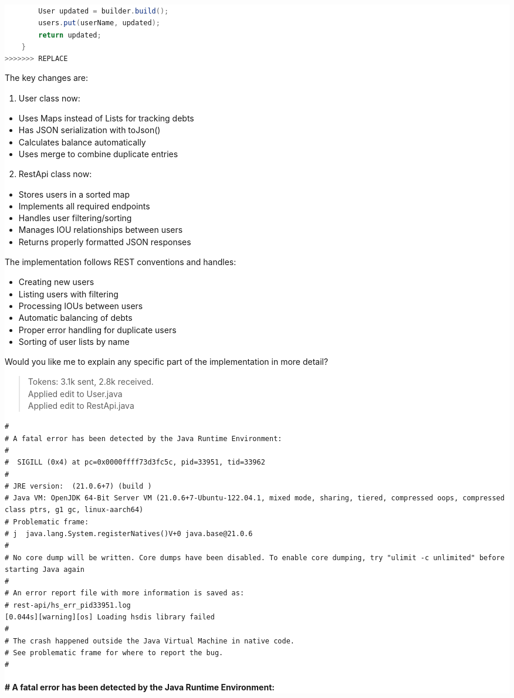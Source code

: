 ```java
        User updated = builder.build();
        users.put(userName, updated);
        return updated;
    }
>>>>>>> REPLACE
```

The key changes are:

1. User class now:
- Uses Maps instead of Lists for tracking debts
- Has JSON serialization with toJson()
- Calculates balance automatically
- Uses merge to combine duplicate entries

2. RestApi class now:
- Stores users in a sorted map
- Implements all required endpoints
- Handles user filtering/sorting
- Manages IOU relationships between users
- Returns properly formatted JSON responses

The implementation follows REST conventions and handles:
- Creating new users
- Listing users with filtering
- Processing IOUs between users
- Automatic balancing of debts
- Proper error handling for duplicate users
- Sorting of user lists by name

Would you like me to explain any specific part of the implementation in more detail?

> Tokens: 3.1k sent, 2.8k received.  
> Applied edit to User.java  
> Applied edit to RestApi.java  
```
#
# A fatal error has been detected by the Java Runtime Environment:
#
#  SIGILL (0x4) at pc=0x0000ffff73d3fc5c, pid=33951, tid=33962
#
# JRE version:  (21.0.6+7) (build )
# Java VM: OpenJDK 64-Bit Server VM (21.0.6+7-Ubuntu-122.04.1, mixed mode, sharing, tiered, compressed oops, compressed class ptrs, g1 gc, linux-aarch64)
# Problematic frame:
# j  java.lang.System.registerNatives()V+0 java.base@21.0.6
#
# No core dump will be written. Core dumps have been disabled. To enable core dumping, try "ulimit -c unlimited" before starting Java again
#
# An error report file with more information is saved as:
# rest-api/hs_err_pid33951.log
[0.044s][warning][os] Loading hsdis library failed
#
# The crash happened outside the Java Virtual Machine in native code.
# See problematic frame for where to report the bug.
#

```
#### #  
#### # A fatal error has been detected by the Java Runtime Environment:  
#### #  